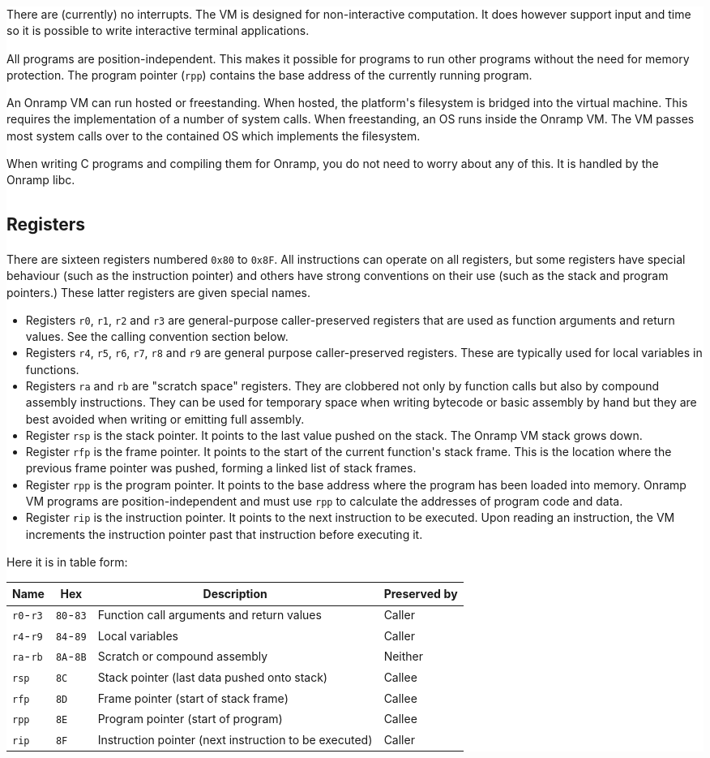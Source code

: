 There are (currently) no interrupts. The VM is designed for non-interactive computation. It does however support input and time so it is possible to write interactive terminal applications.

All programs are position-independent. This makes it possible for programs to run other programs without the need for memory protection. The program pointer (`rpp`) contains the base address of the currently running program.

An Onramp VM can run hosted or freestanding. When hosted, the platform's filesystem is bridged into the virtual machine. This requires the implementation of a number of system calls. When freestanding, an OS runs inside the Onramp VM. The VM passes most system calls over to the contained OS which implements the filesystem.

When writing C programs and compiling them for Onramp, you do not need to worry about any of this. It is handled by the Onramp libc.



## Registers

There are sixteen registers numbered `0x80` to `0x8F`. All instructions can operate on all registers, but some registers have special behaviour (such as the instruction pointer) and others have strong conventions on their use (such as the stack and program pointers.) These latter registers are given special names.

- Registers `r0`, `r1`, `r2` and `r3` are general-purpose caller-preserved registers that are used as function arguments and return values. See the calling convention section below.
- Registers `r4`, `r5`, `r6`, `r7`, `r8` and `r9` are general purpose caller-preserved registers. These are typically used for local variables in functions.
- Registers `ra` and `rb` are "scratch space" registers. They are clobbered not only by function calls but also by compound assembly instructions. They can be used for temporary space when writing bytecode or basic assembly by hand but they are best avoided when writing or emitting full assembly.
- Register `rsp` is the stack pointer. It points to the last value pushed on the stack. The Onramp VM stack grows down.
- Register `rfp` is the frame pointer. It points to the start of the current function's stack frame. This is the location where the previous frame pointer was pushed, forming a linked list of stack frames.
- Register `rpp` is the program pointer. It points to the base address where the program has been loaded into memory. Onramp VM programs are position-independent and must use `rpp` to calculate the addresses of program code and data.
- Register `rip` is the instruction pointer. It points to the next instruction to be executed. Upon reading an instruction, the VM increments the instruction pointer past that instruction before executing it.

Here it is in table form:

| Name      | Hex       | Description                                                 | Preserved by |
|-----------|-----------|-------------------------------------------------------------|--------------|
| `r0`-`r3` | `80`-`83` | Function call arguments and return values                   | Caller       |
| `r4`-`r9` | `84`-`89` | Local variables                                             | Caller       |
| `ra`-`rb` | `8A`-`8B` | Scratch or compound assembly                                | Neither      |
| `rsp`     | `8C`      | Stack pointer (last data pushed onto stack)                 | Callee       |
| `rfp`     | `8D`      | Frame pointer (start of stack frame)                        | Callee       |
| `rpp`     | `8E`      | Program pointer (start of program)                          | Callee       |
| `rip`     | `8F`      | Instruction pointer (next instruction to be executed)       | Caller       |
